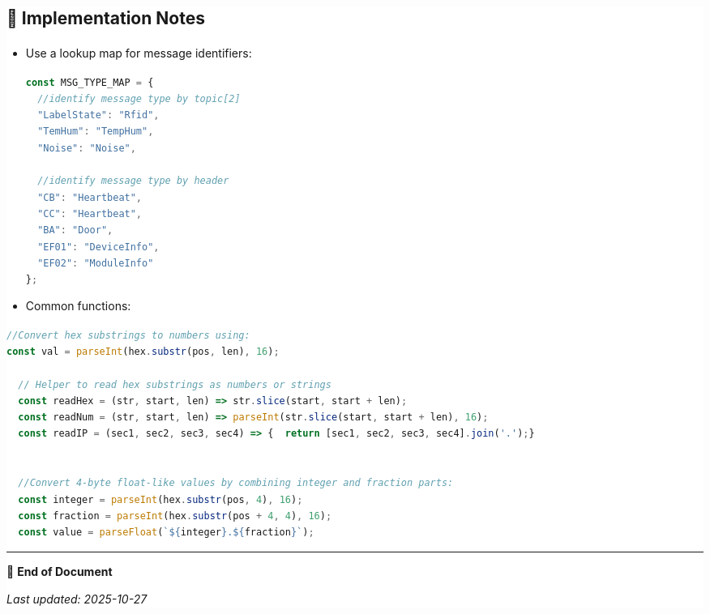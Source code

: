 
## 🧰 Implementation Notes

- Use a lookup map for message identifiers:
    
    ```jsx
    const MSG_TYPE_MAP = {
      //identify message type by topic[2]
      "LabelState": "Rfid",
      "TemHum": "TempHum",
      "Noise": "Noise",

      //identify message type by header
      "CB": "Heartbeat",
      "CC": "Heartbeat",
      "BA": "Door",
      "EF01": "DeviceInfo",
      "EF02": "ModuleInfo"
    };
    ```
    
- Common functions:

```jsx
//Convert hex substrings to numbers using:
const val = parseInt(hex.substr(pos, len), 16);

  // Helper to read hex substrings as numbers or strings
  const readHex = (str, start, len) => str.slice(start, start + len);
  const readNum = (str, start, len) => parseInt(str.slice(start, start + len), 16);
  const readIP = (sec1, sec2, sec3, sec4) => {  return [sec1, sec2, sec3, sec4].join('.');}
  
  
  //Convert 4-byte float-like values by combining integer and fraction parts:
  const integer = parseInt(hex.substr(pos, 4), 16);
  const fraction = parseInt(hex.substr(pos + 4, 4), 16);
  const value = parseFloat(`${integer}.${fraction}`);
```

---

📘 **End of Document**

*Last updated: 2025-10-27*